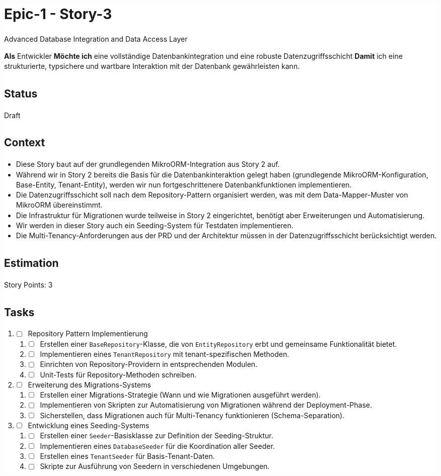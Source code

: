 # Epic-1 - Story-3

Advanced Database Integration and Data Access Layer

**Als** Entwickler
**Möchte ich** eine vollständige Datenbankintegration und eine robuste Datenzugriffsschicht
**Damit** ich eine strukturierte, typsichere und wartbare Interaktion mit der Datenbank gewährleisten kann.

## Status

Draft

## Context

- Diese Story baut auf der grundlegenden MikroORM-Integration aus Story 2 auf.
- Während wir in Story 2 bereits die Basis für die Datenbankinteraktion gelegt haben (grundlegende MikroORM-Konfiguration, Base-Entity, Tenant-Entity), werden wir nun fortgeschrittenere Datenbankfunktionen implementieren.
- Die Datenzugriffsschicht soll nach dem Repository-Pattern organisiert werden, was mit dem Data-Mapper-Muster von MikroORM übereinstimmt.
- Die Infrastruktur für Migrationen wurde teilweise in Story 2 eingerichtet, benötigt aber Erweiterungen und Automatisierung.
- Wir werden in dieser Story auch ein Seeding-System für Testdaten implementieren.
- Die Multi-Tenancy-Anforderungen aus der PRD und der Architektur müssen in der Datenzugriffsschicht berücksichtigt werden.

## Estimation

Story Points: 3

## Tasks

1. - [ ] Repository Pattern Implementierung
   1. - [ ] Erstellen einer `BaseRepository`-Klasse, die von `EntityRepository` erbt und gemeinsame Funktionalität bietet.
   2. - [ ] Implementieren eines `TenantRepository` mit tenant-spezifischen Methoden.
   3. - [ ] Einrichten von Repository-Providern in entsprechenden Modulen.
   4. - [ ] Unit-Tests für Repository-Methoden schreiben.

2. - [ ] Erweiterung des Migrations-Systems
   1. - [ ] Erstellen einer Migrations-Strategie (Wann und wie Migrationen ausgeführt werden).
   2. - [ ] Implementieren von Skripten zur Automatisierung von Migrationen während der Deployment-Phase.
   3. - [ ] Sicherstellen, dass Migrationen auch für Multi-Tenancy funktionieren (Schema-Separation).

3. - [ ] Entwicklung eines Seeding-Systems
   1. - [ ] Erstellen einer `Seeder`-Basisklasse zur Definition der Seeding-Struktur.
   2. - [ ] Implementieren eines `DatabaseSeeder` für die Koordination aller Seeder.
   3. - [ ] Erstellen eines `TenantSeeder` für Basis-Tenant-Daten.
   4. - [ ] Skripte zur Ausführung von Seedern in verschiedenen Umgebungen.
